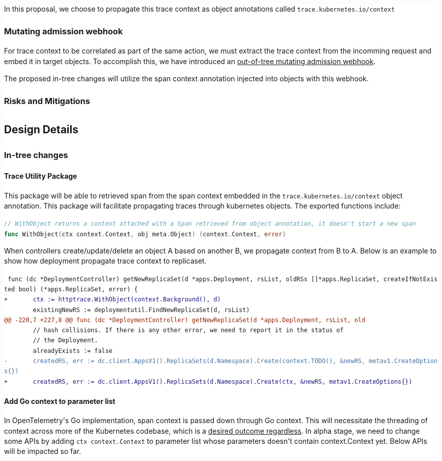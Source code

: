 In this proposal, we choose to propagate this trace context as object annotations called `trace.kubernetes.io/context`

###  Mutating admission webhook

For trace context to be correlated as part of the same action, we must extract the trace context from the incomming request and embed it in target objects. To accomplish this, we have introduced an [out-of-tree mutating admission webhook](https://github.com/Hellcatlk/mutating-trace-admission-controller/tree/trace-ot).

The proposed in-tree changes will utilize the span context annotation injected into objects with this webhook.

### Risks and Mitigations



## Design Details

### In-tree changes

#### Trace Utility Package

This package will be able to retrieved span from the span context embedded in the `trace.kubernetes.io/context` object annotation. This package will facilitate propagating traces through kubernetes objects. The exported functions include:

```go
// WithObject returns a context attached with a Span retrieved from object annotation, it doesn't start a new span
func WithObject(ctx context.Context, obj meta.Object) (context.Context, error)
```

When controllers create/update/delete an object A based on another B, we propagate context from B to A. Below is an example to show how deployment propagate trace context  to replicaset.

```diff
 func (dc *DeploymentController) getNewReplicaSet(d *apps.Deployment, rsList, oldRSs []*apps.ReplicaSet, createIfNotExisted bool) (*apps.ReplicaSet, error) {
+       ctx := httptrace.WithObject(context.Background(), d)
        existingNewRS := deploymentutil.FindNewReplicaSet(d, rsList)
@@ -220,7 +227,8 @@ func (dc *DeploymentController) getNewReplicaSet(d *apps.Deployment, rsList, old
        // hash collisions. If there is any other error, we need to report it in the status of
        // the Deployment.
        alreadyExists := false
-       createdRS, err := dc.client.AppsV1().ReplicaSets(d.Namespace).Create(context.TODO(), &newRS, metav1.CreateOptions{})
+       createdRS, err := dc.client.AppsV1().ReplicaSets(d.Namespace).Create(ctx, &newRS, metav1.CreateOptions{})
```

#### Add Go context to parameter list
In OpenTelemetry's Go implementation,  span context is passed down through Go context. This will necessitate the threading of context across more of the Kubernetes codebase, which is a [desired outcome regardless](https://github.com/kubernetes/kubernetes/issues/815). In alpha stage,  we need to change some APIs by adding `ctx context.Context` to parameter list whose parameters doesn't contain context.Context yet. Below APIs will be impacted so far.
